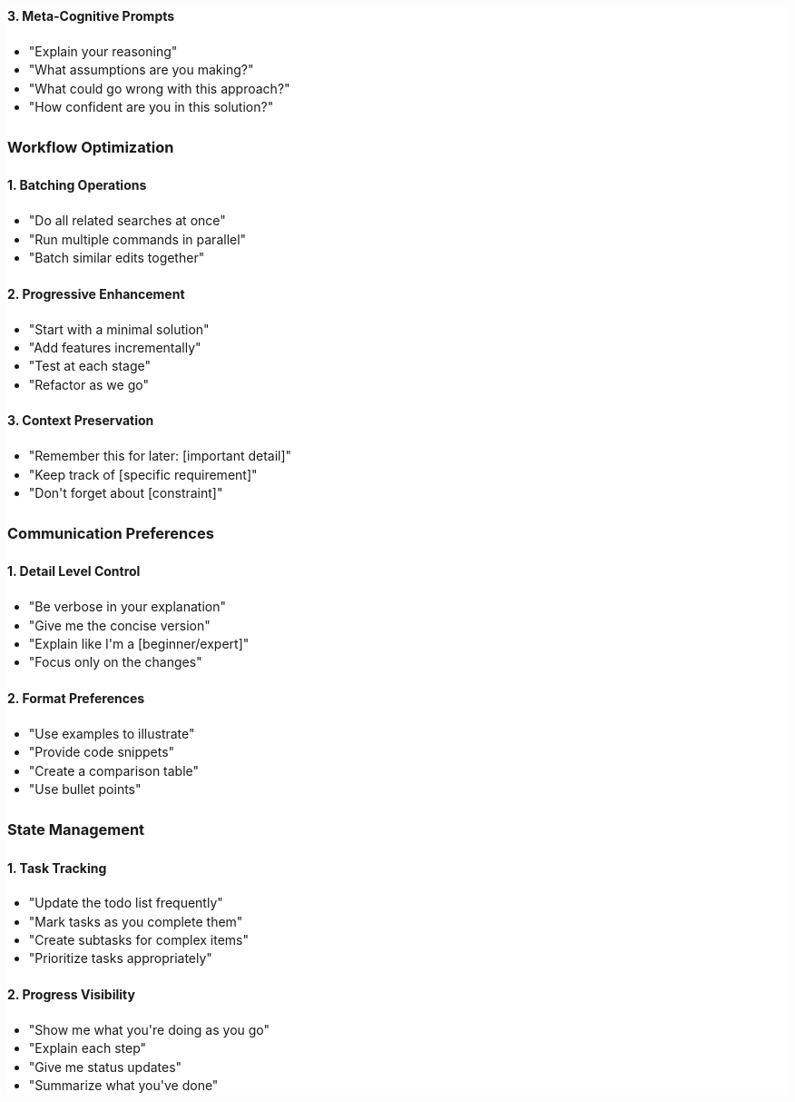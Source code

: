 #### 3. **Meta-Cognitive Prompts**
- "Explain your reasoning"
- "What assumptions are you making?"
- "What could go wrong with this approach?"
- "How confident are you in this solution?"

### Workflow Optimization

#### 1. **Batching Operations**
- "Do all related searches at once"
- "Run multiple commands in parallel"
- "Batch similar edits together"

#### 2. **Progressive Enhancement**
- "Start with a minimal solution"
- "Add features incrementally"
- "Test at each stage"
- "Refactor as we go"

#### 3. **Context Preservation**
- "Remember this for later: [important detail]"
- "Keep track of [specific requirement]"
- "Don't forget about [constraint]"

### Communication Preferences

#### 1. **Detail Level Control**
- "Be verbose in your explanation"
- "Give me the concise version"
- "Explain like I'm a [beginner/expert]"
- "Focus only on the changes"

#### 2. **Format Preferences**
- "Use examples to illustrate"
- "Provide code snippets"
- "Create a comparison table"
- "Use bullet points"

### State Management

#### 1. **Task Tracking**
- "Update the todo list frequently"
- "Mark tasks as you complete them"
- "Create subtasks for complex items"
- "Prioritize tasks appropriately"

#### 2. **Progress Visibility**
- "Show me what you're doing as you go"
- "Explain each step"
- "Give me status updates"
- "Summarize what you've done"
